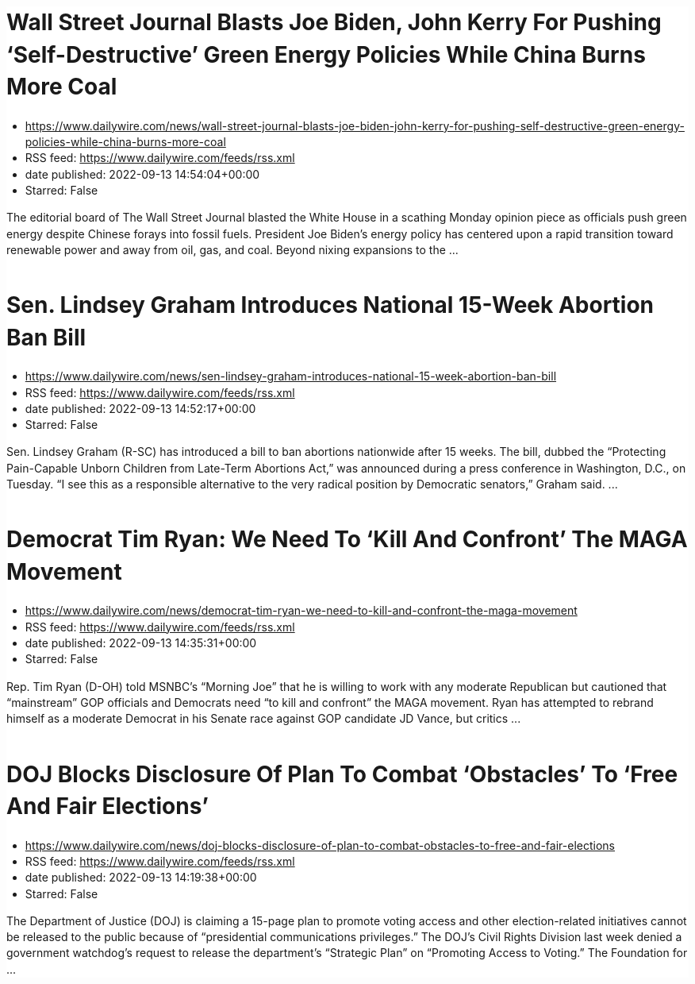 # Wall Street Journal Blasts Joe Biden, John Kerry For Pushing ‘Self-Destructive’ Green Energy Policies While China Burns More Coal
 - https://www.dailywire.com/news/wall-street-journal-blasts-joe-biden-john-kerry-for-pushing-self-destructive-green-energy-policies-while-china-burns-more-coal
 - RSS feed: https://www.dailywire.com/feeds/rss.xml
 - date published: 2022-09-13 14:54:04+00:00
 - Starred: False

The editorial board of The Wall Street Journal blasted the White House in a scathing Monday opinion piece as officials push green energy despite Chinese forays into fossil fuels. President Joe Biden’s energy policy has centered upon a rapid transition toward renewable power and away from oil, gas, and coal. Beyond nixing expansions to the ...

# Sen. Lindsey Graham Introduces National 15-Week Abortion Ban Bill
 - https://www.dailywire.com/news/sen-lindsey-graham-introduces-national-15-week-abortion-ban-bill
 - RSS feed: https://www.dailywire.com/feeds/rss.xml
 - date published: 2022-09-13 14:52:17+00:00
 - Starred: False

Sen. Lindsey Graham (R-SC) has introduced a bill to ban abortions nationwide after 15 weeks. The bill, dubbed the &#8220;Protecting Pain-Capable Unborn Children from Late-Term Abortions Act,&#8221; was announced during a press conference in Washington, D.C., on Tuesday. &#8220;I see this as a responsible alternative to the very radical position by Democratic senators,&#8221; Graham said. ...

# Democrat Tim Ryan: We Need To ‘Kill And Confront’ The MAGA Movement
 - https://www.dailywire.com/news/democrat-tim-ryan-we-need-to-kill-and-confront-the-maga-movement
 - RSS feed: https://www.dailywire.com/feeds/rss.xml
 - date published: 2022-09-13 14:35:31+00:00
 - Starred: False

Rep. Tim Ryan (D-OH) told MSNBC&#8217;s &#8220;Morning Joe&#8221; that he is willing to work with any moderate Republican but cautioned that &#8220;mainstream&#8221; GOP officials and Democrats need &#8220;to kill and confront&#8221; the MAGA movement. Ryan has attempted to rebrand himself as a moderate Democrat in his Senate race against GOP candidate JD Vance, but critics ...

# DOJ Blocks Disclosure Of Plan To Combat ‘Obstacles’ To ‘Free And Fair Elections’
 - https://www.dailywire.com/news/doj-blocks-disclosure-of-plan-to-combat-obstacles-to-free-and-fair-elections
 - RSS feed: https://www.dailywire.com/feeds/rss.xml
 - date published: 2022-09-13 14:19:38+00:00
 - Starred: False

The Department of Justice (DOJ) is claiming a 15-page plan to promote voting access and other election-related initiatives cannot be released to the public because of “presidential communications privileges.” The DOJ’s Civil Rights Division last week denied a government watchdog’s request to release the department’s “Strategic Plan” on “Promoting Access to Voting.” The Foundation for ...

